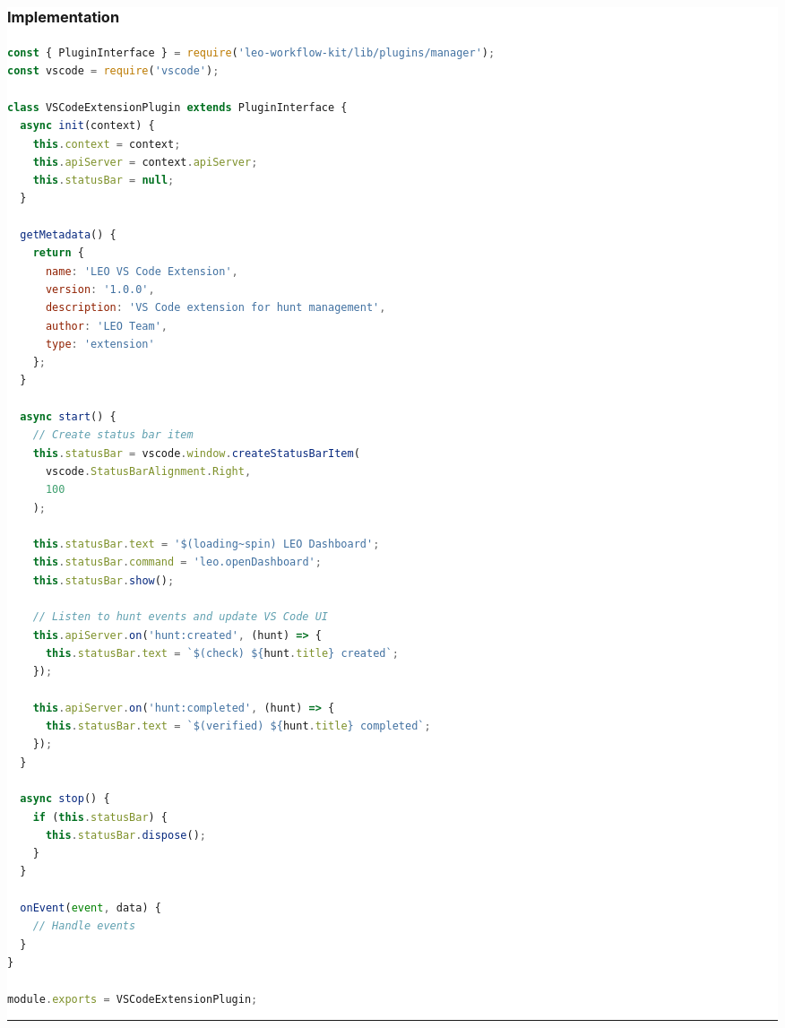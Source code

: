 ### Implementation

```javascript
const { PluginInterface } = require('leo-workflow-kit/lib/plugins/manager');
const vscode = require('vscode');

class VSCodeExtensionPlugin extends PluginInterface {
  async init(context) {
    this.context = context;
    this.apiServer = context.apiServer;
    this.statusBar = null;
  }

  getMetadata() {
    return {
      name: 'LEO VS Code Extension',
      version: '1.0.0',
      description: 'VS Code extension for hunt management',
      author: 'LEO Team',
      type: 'extension'
    };
  }

  async start() {
    // Create status bar item
    this.statusBar = vscode.window.createStatusBarItem(
      vscode.StatusBarAlignment.Right,
      100
    );

    this.statusBar.text = '$(loading~spin) LEO Dashboard';
    this.statusBar.command = 'leo.openDashboard';
    this.statusBar.show();

    // Listen to hunt events and update VS Code UI
    this.apiServer.on('hunt:created', (hunt) => {
      this.statusBar.text = `$(check) ${hunt.title} created`;
    });

    this.apiServer.on('hunt:completed', (hunt) => {
      this.statusBar.text = `$(verified) ${hunt.title} completed`;
    });
  }

  async stop() {
    if (this.statusBar) {
      this.statusBar.dispose();
    }
  }

  onEvent(event, data) {
    // Handle events
  }
}

module.exports = VSCodeExtensionPlugin;
```

---